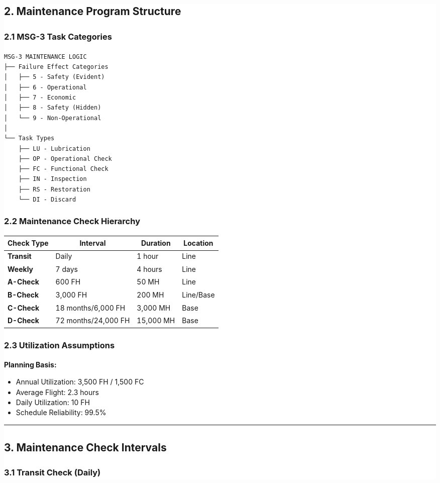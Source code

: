 ## 2. Maintenance Program Structure

### 2.1 MSG-3 Task Categories

```
MSG-3 MAINTENANCE LOGIC
├── Failure Effect Categories
│   ├── 5 - Safety (Evident)
│   ├── 6 - Operational
│   ├── 7 - Economic
│   ├── 8 - Safety (Hidden)
│   └── 9 - Non-Operational
│
└── Task Types
    ├── LU - Lubrication
    ├── OP - Operational Check
    ├── FC - Functional Check
    ├── IN - Inspection
    ├── RS - Restoration
    └── DI - Discard
```

### 2.2 Maintenance Check Hierarchy

| Check Type | Interval | Duration | Location |
|------------|----------|----------|----------|
| **Transit** | Daily | 1 hour | Line |
| **Weekly** | 7 days | 4 hours | Line |
| **A-Check** | 600 FH | 50 MH | Line |
| **B-Check** | 3,000 FH | 200 MH | Line/Base |
| **C-Check** | 18 months/6,000 FH | 3,000 MH | Base |
| **D-Check** | 72 months/24,000 FH | 15,000 MH | Base |

### 2.3 Utilization Assumptions

**Planning Basis:**
- Annual Utilization: 3,500 FH / 1,500 FC
- Average Flight: 2.3 hours
- Daily Utilization: 10 FH
- Schedule Reliability: 99.5%

---

## 3. Maintenance Check Intervals

### 3.1 Transit Check (Daily)
